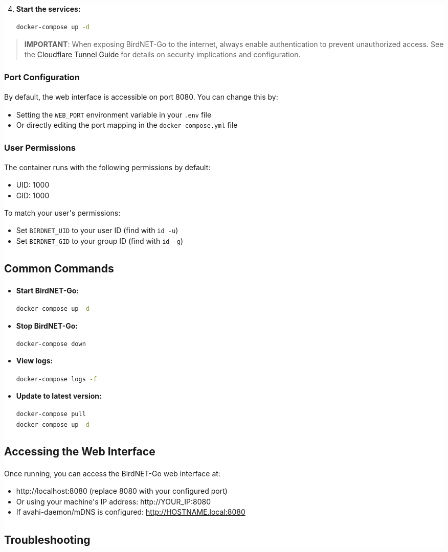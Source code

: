 4. **Start the services:**
   ```bash
   docker-compose up -d
   ```

> **IMPORTANT**: When exposing BirdNET-Go to the internet, always enable authentication to prevent unauthorized access. See the [Cloudflare Tunnel Guide](cloudflare_tunnel_guide.md#enabling-authentication) for details on security implications and configuration.

### Port Configuration

By default, the web interface is accessible on port 8080. You can change this by:
- Setting the `WEB_PORT` environment variable in your `.env` file
- Or directly editing the port mapping in the `docker-compose.yml` file

### User Permissions

The container runs with the following permissions by default:
- UID: 1000
- GID: 1000

To match your user's permissions:
- Set `BIRDNET_UID` to your user ID (find with `id -u`)
- Set `BIRDNET_GID` to your group ID (find with `id -g`)

## Common Commands

- **Start BirdNET-Go:**
  ```bash
  docker-compose up -d
  ```

- **Stop BirdNET-Go:**
  ```bash
  docker-compose down
  ```

- **View logs:**
  ```bash
  docker-compose logs -f
  ```

- **Update to latest version:**
  ```bash
  docker-compose pull
  docker-compose up -d
  ```

## Accessing the Web Interface

Once running, you can access the BirdNET-Go web interface at:
- http://localhost:8080 (replace 8080 with your configured port)
- Or using your machine's IP address: http://YOUR_IP:8080
- If avahi-daemon/mDNS is configured: http://HOSTNAME.local:8080

## Troubleshooting
